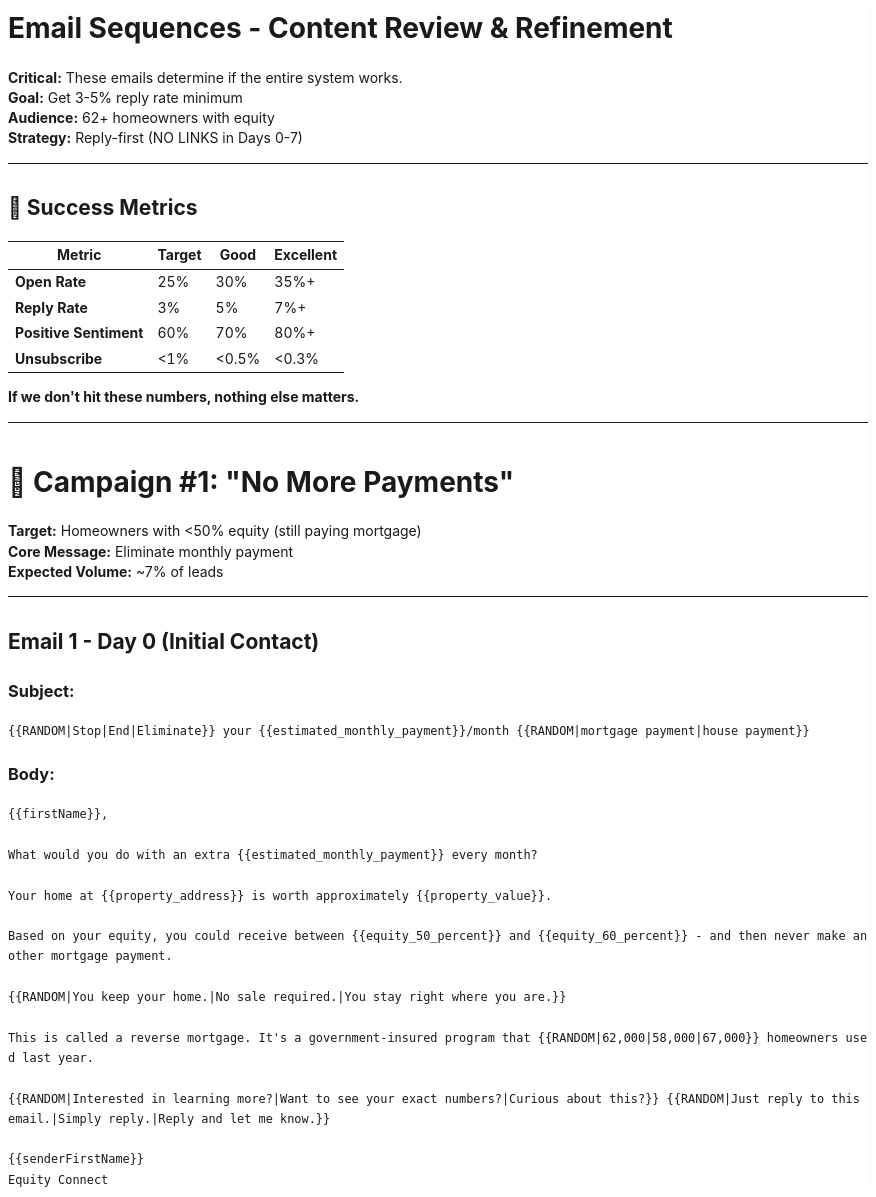 # Email Sequences - Content Review & Refinement

**Critical:** These emails determine if the entire system works.  
**Goal:** Get 3-5% reply rate minimum  
**Audience:** 62+ homeowners with equity  
**Strategy:** Reply-first (NO LINKS in Days 0-7)

---

## 🎯 **Success Metrics**

| Metric | Target | Good | Excellent |
|--------|--------|------|-----------|
| **Open Rate** | 25% | 30% | 35%+ |
| **Reply Rate** | 3% | 5% | 7%+ |
| **Positive Sentiment** | 60% | 70% | 80%+ |
| **Unsubscribe** | <1% | <0.5% | <0.3% |

**If we don't hit these numbers, nothing else matters.**

---

# 📧 Campaign #1: "No More Payments"

**Target:** Homeowners with <50% equity (still paying mortgage)  
**Core Message:** Eliminate monthly payment  
**Expected Volume:** ~7% of leads

---

## Email 1 - Day 0 (Initial Contact)

### **Subject:**
```
{{RANDOM|Stop|End|Eliminate}} your {{estimated_monthly_payment}}/month {{RANDOM|mortgage payment|house payment}}
```

### **Body:**
```
{{firstName}},

What would you do with an extra {{estimated_monthly_payment}} every month?

Your home at {{property_address}} is worth approximately {{property_value}}.

Based on your equity, you could receive between {{equity_50_percent}} and {{equity_60_percent}} - and then never make another mortgage payment.

{{RANDOM|You keep your home.|No sale required.|You stay right where you are.}}

This is called a reverse mortgage. It's a government-insured program that {{RANDOM|62,000|58,000|67,000}} homeowners used last year.

{{RANDOM|Interested in learning more?|Want to see your exact numbers?|Curious about this?}} {{RANDOM|Just reply to this email.|Simply reply.|Reply and let me know.}}

{{senderFirstName}}
Equity Connect
```